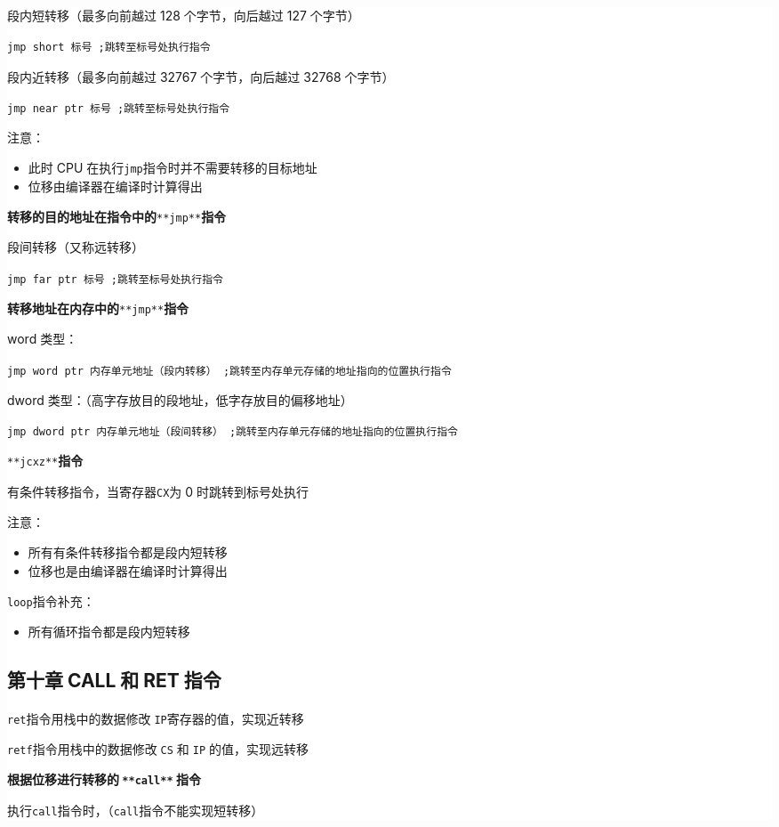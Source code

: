 段内短转移（最多向前越过 128 个字节，向后越过 127 个字节）

```plain
jmp short 标号 ;跳转至标号处执行指令
```

段内近转移（最多向前越过 32767 个字节，向后越过 32768 个字节）

```plain
jmp near ptr 标号 ;跳转至标号处执行指令
```

注意：

+ 此时 CPU 在执行`jmp`指令时并不需要转移的目标地址
+ 位移由编译器在编译时计算得出

**转移的目的地址在指令中的**`**jmp**`**指令**

段间转移（又称远转移）

```plain
jmp far ptr 标号 ;跳转至标号处执行指令
```

**转移地址在内存中的**`**jmp**`**指令**

word 类型：

```plain
jmp word ptr 内存单元地址（段内转移） ;跳转至内存单元存储的地址指向的位置执行指令
```

dword 类型：（高字存放目的段地址，低字存放目的偏移地址）

```plain
jmp dword ptr 内存单元地址（段间转移） ;跳转至内存单元存储的地址指向的位置执行指令
```



`**jcxz**`**指令**

有条件转移指令，当寄存器`CX`为 0 时跳转到标号处执行

注意：

+ 所有有条件转移指令都是段内短转移
+ 位移也是由编译器在编译时计算得出

`loop`指令补充：

+ 所有循环指令都是段内短转移



## 第十章 CALL 和 RET 指令
`ret`指令用栈中的数据修改 `IP`寄存器的值，实现近转移

`retf`指令用栈中的数据修改 `CS` 和 `IP` 的值，实现远转移

**根据位移进行转移的 **`**call**`** 指令**

执行`call`指令时，（`call`指令不能实现短转移）
